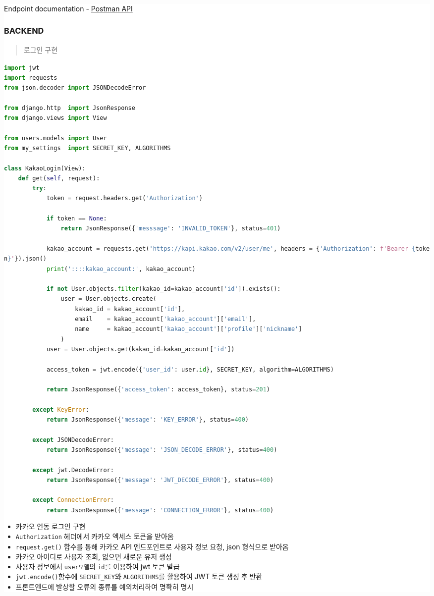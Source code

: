 Endpoint documentation - [Postman API](https://documenter.getpostman.com/view/17773566/2s7ZE5r4jy)

### BACKEND
> 로그인 구현

```python
import jwt
import requests
from json.decoder import JSONDecodeError

from django.http  import JsonResponse
from django.views import View

from users.models import User
from my_settings  import SECRET_KEY, ALGORITHMS

class KakaoLogin(View):
    def get(self, request):
        try: 
            token = request.headers.get('Authorization')

            if token == None:
                return JsonResponse({'messsage': 'INVALID_TOKEN'}, status=401)

            kakao_account = requests.get('https://kapi.kakao.com/v2/user/me', headers = {'Authorization': f'Bearer {token}'}).json()
            print('::::kakao_account:', kakao_account)

            if not User.objects.filter(kakao_id=kakao_account['id']).exists():
                user = User.objects.create(
                    kakao_id = kakao_account['id'],
                    email    = kakao_account['kakao_account']['email'],
                    name     = kakao_account['kakao_account']['profile']['nickname']
                )
            user = User.objects.get(kakao_id=kakao_account['id'])

            access_token = jwt.encode({'user_id': user.id}, SECRET_KEY, algorithm=ALGORITHMS)

            return JsonResponse({'access_token': access_token}, status=201)

        except KeyError:
            return JsonResponse({'message': 'KEY_ERROR'}, status=400)
        
        except JSONDecodeError:
            return JsonResponse({'message': 'JSON_DECODE_ERROR'}, status=400)

        except jwt.DecodeError:
            return JsonResponse({'message': 'JWT_DECODE_ERROR'}, status=400)

        except ConnectionError:
            return JsonResponse({'message': 'CONNECTION_ERROR'}, status=400)
```
- 카카오 연동 로그인 구현
- ```Authorization``` 헤더에서 카카오 엑세스 토큰을 받아옴
- ```request.get()``` 함수를 통해 카카오 API 엔드포인트로 사용자 정보 요청, json 형식으로 받아옴
- 카카오 아이디로 사용자 조회, 없으면 새로운 유저 생성
- 사용자 정보에서 ```user모델```의 ```id```를 이용하여 jwt 토큰 발급
- ```jwt.encode()```함수에 ```SECRET_KEY```와 ```ALGORITHMS```를 활용하여 JWT 토큰 생성 후 반환 
- 프론트엔드에 발상할 오류의 종류를 예외처리하여 명확히 명시
